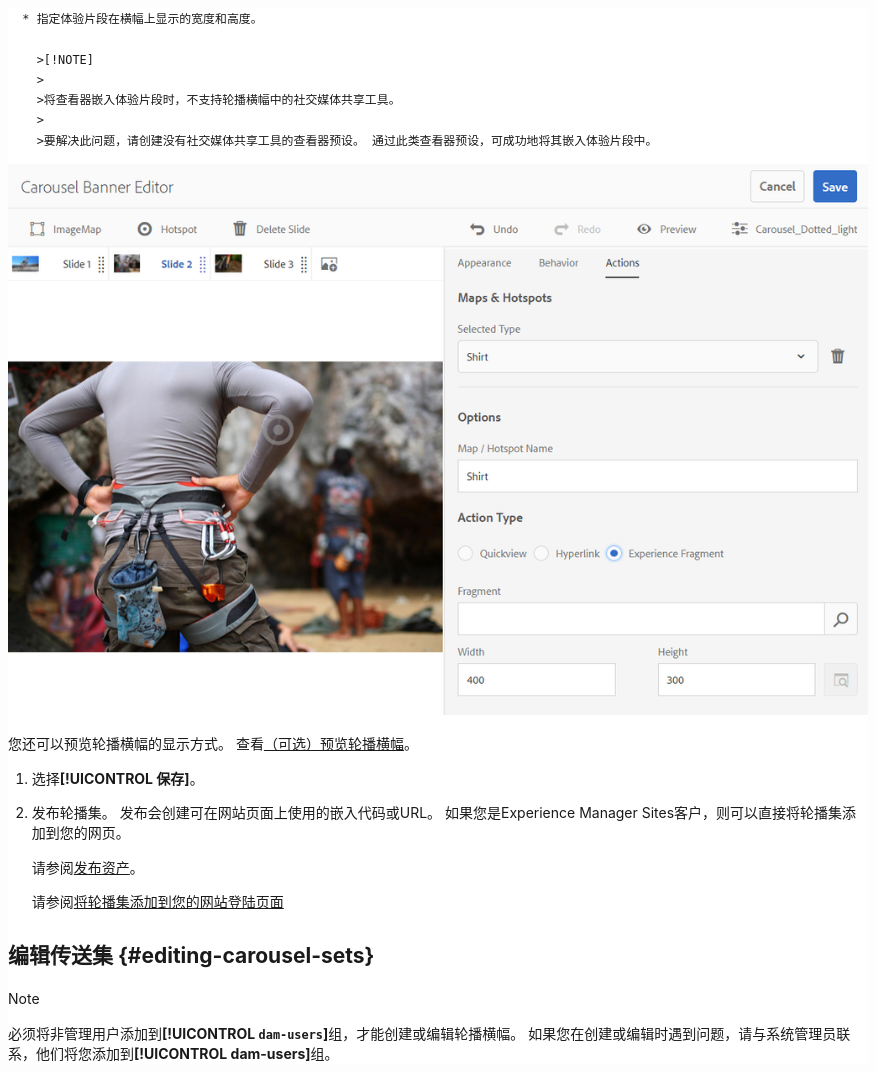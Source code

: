       * 指定体验片段在横幅上显示的宽度和高度。

        >[!NOTE]
        >
        >将查看器嵌入体验片段时，不支持轮播横幅中的社交媒体共享工具。
        >
        >要解决此问题，请创建没有社交媒体共享工具的查看器预设。 通过此类查看器预设，可成功地将其嵌入体验片段中。

   ![experience_fragment-carouselbanner](assets/experience_fragment-carouselbanner.png)

   您还可以预览轮播横幅的显示方式。 查看[（可选）预览轮播横幅](#optional-previewing-carousel-banners)。

1. 选择&#x200B;**[!UICONTROL 保存]**。
1. 发布轮播集。 发布会创建可在网站页面上使用的嵌入代码或URL。 如果您是Experience Manager Sites客户，则可以直接将轮播集添加到您的网页。

   请参阅[发布资产](/help/assets/publishing-dynamicmedia-assets.md)。

   请参阅[将轮播集添加到您的网站登陆页面](#adding-a-carousel-banner-to-your-website-page)

## 编辑传送集 {#editing-carousel-sets}

>[!NOTE]
>
>必须将非管理用户添加到&#x200B;**[!UICONTROL `dam-users`]**&#x200B;组，才能创建或编辑轮播横幅。 如果您在创建或编辑时遇到问题，请与系统管理员联系，他们将您添加到&#x200B;**[!UICONTROL dam-users]**&#x200B;组。
